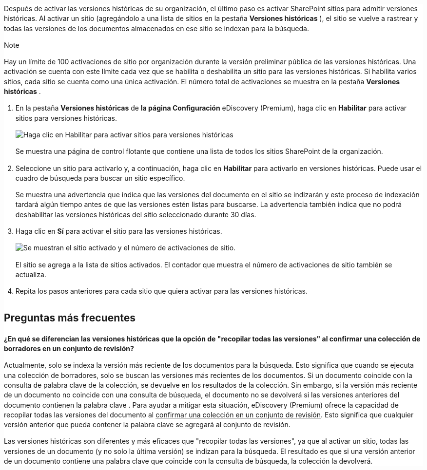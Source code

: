 Después de activar las versiones históricas de su organización, el último paso es activar SharePoint sitios para admitir versiones históricas. Al activar un sitio (agregándolo a una lista de sitios en la pestaña **Versiones históricas** ), el sitio se vuelve a rastrear y todas las versiones de los documentos almacenados en ese sitio se indexan para la búsqueda.

> [!NOTE]
> Hay un límite de 100 activaciones de sitio por organización durante la versión preliminar pública de las versiones históricas. Una activación se cuenta con este límite cada vez que se habilita o deshabilita un sitio para las versiones históricas. Si habilita varios sitios, cada sitio se cuenta como una única activación. El número total de activaciones se muestra en la pestaña **Versiones históricas** .

1. En la pestaña **Versiones históricas** de **la página Configuración** eDiscovery (Premium), haga clic en **Habilitar** para activar sitios para versiones históricas.

   ![Haga clic en Habilitar para activar sitios para versiones históricas](..\media\HistoricalVersions3.png)  

   Se muestra una página de control flotante que contiene una lista de todos los sitios SharePoint de la organización.

2. Seleccione un sitio para activarlo y, a continuación, haga clic en **Habilitar** para activarlo en versiones históricas. Puede usar el cuadro de búsqueda para buscar un sitio específico.

   Se muestra una advertencia que indica que las versiones del documento en el sitio se indizarán y este proceso de indexación tardará algún tiempo antes de que las versiones estén listas para buscarse. La advertencia también indica que no podrá deshabilitar las versiones históricas del sitio seleccionado durante 30 días.

3. Haga clic en **Sí** para activar el sitio para las versiones históricas.

   ![Se muestran el sitio activado y el número de activaciones de sitio.](..\media\HistoricalVersions4.png)  

   El sitio se agrega a la lista de sitios activados. El contador que muestra el número de activaciones de sitio también se actualiza.

4. Repita los pasos anteriores para cada sitio que quiera activar para las versiones históricas.

## <a name="frequently-asked-questions"></a>Preguntas más frecuentes

**¿En qué se diferencian las versiones históricas que la opción de "recopilar todas las versiones" al confirmar una colección de borradores en un conjunto de revisión?**

Actualmente, solo se indexa la versión más reciente de los documentos para la búsqueda. Esto significa que cuando se ejecuta una colección de borradores, solo se buscan las versiones más recientes de los documentos. Si un documento coincide con la consulta de palabra clave de la colección, se devuelve en los resultados de la colección. Sin embargo, si la versión más reciente de un documento no coincide con una consulta de búsqueda, el documento no se devolverá si las versiones anteriores del documento contienen la palabra clave . Para ayudar a mitigar esta situación, eDiscovery (Premium) ofrece la capacidad de recopilar todas las versiones del documento al [confirmar una colección en un conjunto de revisión](commit-draft-collection.md#commit-a-draft-collection-to-a-review-set). Esto significa que cualquier versión anterior que pueda contener la palabra clave se agregará al conjunto de revisión.

Las versiones históricas son diferentes y más eficaces que "recopilar todas las versiones", ya que al activar un sitio, todas las versiones de un documento (y no solo la última versión) se indizan para la búsqueda. El resultado es que si una versión anterior de un documento contiene una palabra clave que coincide con la consulta de búsqueda, la colección la devolverá.
